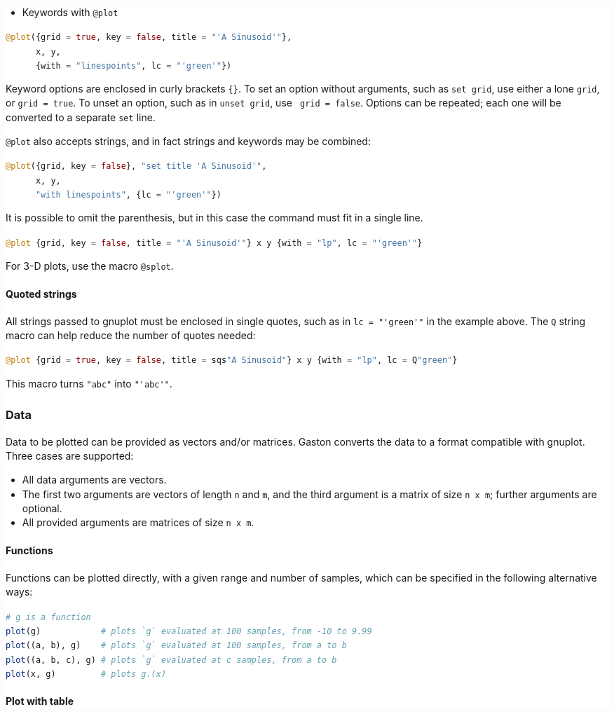 * Keywords with `@plot`
```julia
@plot({grid = true, key = false, title = "'A Sinusoid'"},
      x, y,
      {with = "linespoints", lc = "'green'"})
```

Keyword options are enclosed in curly brackets `{}`. To set an option without arguments,
such as `set grid`, use either a lone `grid`, or `grid = true`. To unset an option, such as in
`unset grid`, use ` grid = false`.  Options can be repeated; each one will be converted to a
separate `set` line.

`@plot` also accepts strings, and in fact strings and keywords may be combined:
```julia
@plot({grid, key = false}, "set title 'A Sinusoid'",
      x, y,
      "with linespoints", {lc = "'green'"})
```
It is possible to omit the parenthesis, but in this case the command must fit in a single line.
```julia
@plot {grid, key = false, title = "'A Sinusoid'"} x y {with = "lp", lc = "'green'"}
```
For 3-D plots, use the macro `@splot`.

#### Quoted strings

All strings passed to gnuplot must be enclosed in single quotes, such as in `lc = "'green'"` in the
example above. The `Q` string macro can help reduce the number of quotes needed:
```julia
@plot {grid = true, key = false, title = sqs"A Sinusoid"} x y {with = "lp", lc = Q"green"}
```
This macro turns `"abc"` into `"'abc'"`.

### Data

Data to be plotted can be provided as vectors and/or matrices. Gaston converts the data to a
format compatible with gnuplot. Three cases are supported:
* All data arguments are vectors.
* The first two arguments are vectors of length `n` and `m`, and the third argument is a matrix
of size `n x m`; further arguments are optional.
* All provided arguments are matrices of size `n x m`.

#### Functions

Functions can be plotted directly, with a given range and number of samples, which
can be specified in the following alternative ways:
```julia
# g is a function
plot(g)            # plots `g` evaluated at 100 samples, from -10 to 9.99
plot((a, b), g)    # plots `g` evaluated at 100 samples, from a to b
plot((a, b, c), g) # plots `g` evaluated at c samples, from a to b
plot(x, g)         # plots g.(x)
```

#### Plot with table
